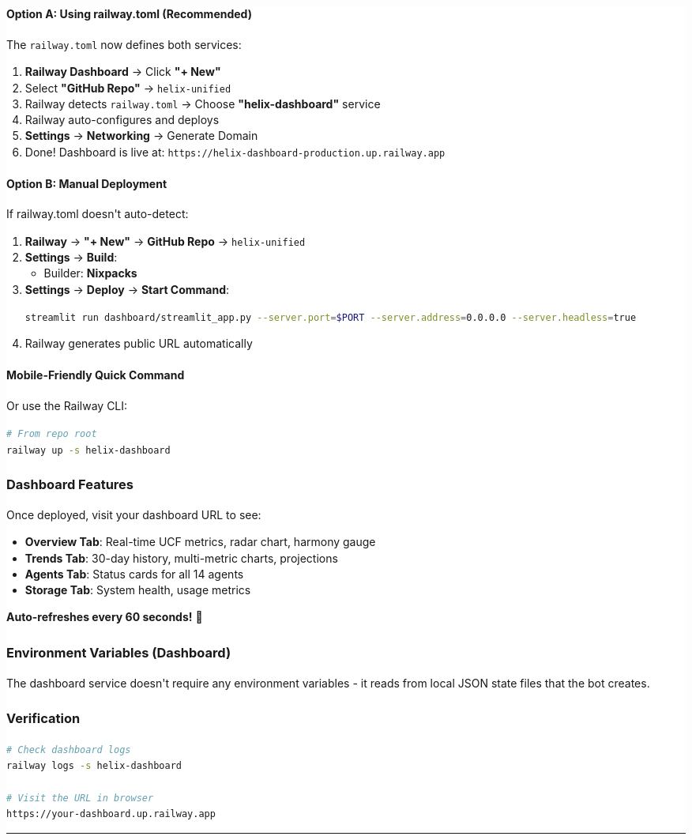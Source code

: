 #### Option A: Using railway.toml (Recommended)

The `railway.toml` now defines both services:

1. **Railway Dashboard** → Click **"+ New"**
2. Select **"GitHub Repo"** → `helix-unified`
3. Railway detects `railway.toml` → Choose **"helix-dashboard"** service
4. Railway auto-configures and deploys
5. **Settings** → **Networking** → Generate Domain
6. Done! Dashboard is live at: `https://helix-dashboard-production.up.railway.app`

#### Option B: Manual Deployment

If railway.toml doesn't auto-detect:

1. **Railway** → **"+ New"** → **GitHub Repo** → `helix-unified`
2. **Settings** → **Build**:
   - Builder: **Nixpacks**
3. **Settings** → **Deploy** → **Start Command**:
   ```bash
   streamlit run dashboard/streamlit_app.py --server.port=$PORT --server.address=0.0.0.0 --server.headless=true
   ```
4. Railway generates public URL automatically

#### Mobile-Friendly Quick Command

Or use the Railway CLI:

```bash
# From repo root
railway up -s helix-dashboard
```

### Dashboard Features

Once deployed, visit your dashboard URL to see:

- **Overview Tab**: Real-time UCF metrics, radar chart, harmony gauge
- **Trends Tab**: 30-day history, multi-metric charts, projections
- **Agents Tab**: Status cards for all 14 agents
- **Storage Tab**: System health, usage metrics

**Auto-refreshes every 60 seconds!** 🔄

### Environment Variables (Dashboard)

The dashboard service doesn't require any environment variables - it reads from local JSON state files that the bot creates.

### Verification

```bash
# Check dashboard logs
railway logs -s helix-dashboard

# Visit the URL in browser
https://your-dashboard.up.railway.app
```

---